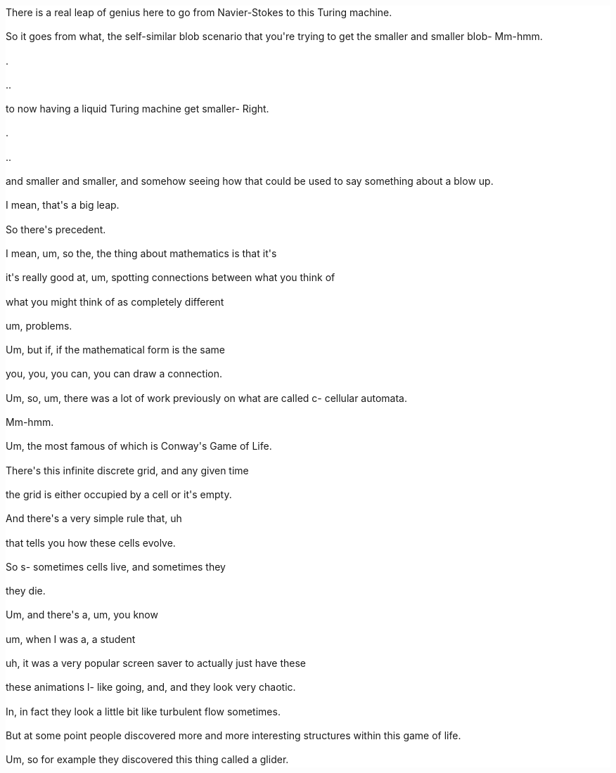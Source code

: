 There is a real leap of genius here to go from Navier-Stokes to this Turing machine.

So it goes from what, the self-similar blob scenario that you're trying to get the smaller and smaller blob- Mm-hmm.

.

..

to now having a liquid Turing machine get smaller- Right.

.

..

and smaller and smaller, and somehow seeing how that could be used to say something about a blow up.

I mean, that's a big leap.

So there's precedent.

I mean, um, so the, the thing about mathematics is that it's

it's really good at, um, spotting connections between what you think of

what you might think of as completely different

um, problems.

Um, but if, if the mathematical form is the same

you, you, you can, you can draw a connection.

Um, so, um, there was a lot of work previously on what are called c- cellular automata.

Mm-hmm.

Um, the most famous of which is Conway's Game of Life.

There's this infinite discrete grid, and any given time

the grid is either occupied by a cell or it's empty.

And there's a very simple rule that, uh

that tells you how these cells evolve.

So s- sometimes cells live, and sometimes they

they die.

Um, and there's a, um, you know

um, when I was a, a student

uh, it was a very popular screen saver to actually just have these

these animations l- like going, and, and they look very chaotic.

In, in fact they look a little bit like turbulent flow sometimes.

But at some point people discovered more and more interesting structures within this game of life.

Um, so for example they discovered this thing called a glider.
